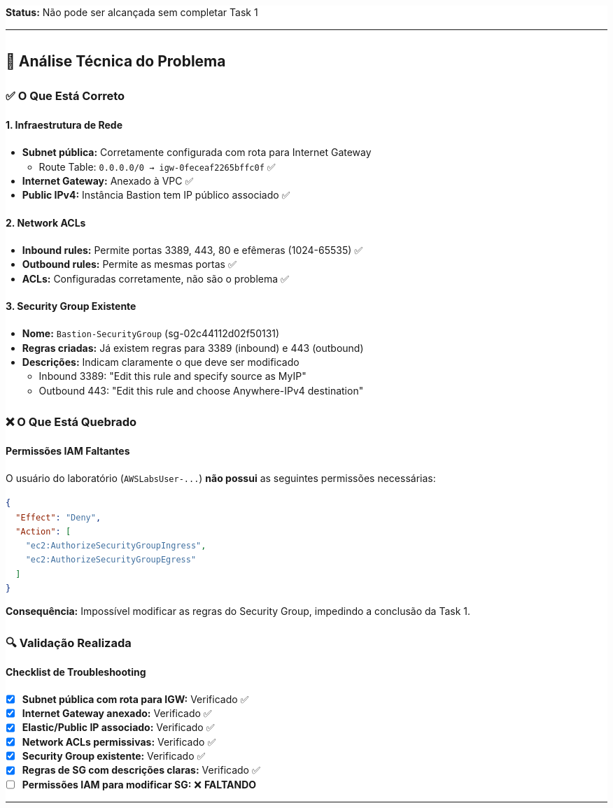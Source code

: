 **Status:** Não pode ser alcançada sem completar Task 1

---

## 🚨 Análise Técnica do Problema

### ✅ O Que Está Correto

#### 1. Infraestrutura de Rede
- **Subnet pública:** Corretamente configurada com rota para Internet Gateway
  - Route Table: `0.0.0.0/0 → igw-0feceaf2265bffc0f` ✅
- **Internet Gateway:** Anexado à VPC ✅
- **Public IPv4:** Instância Bastion tem IP público associado ✅

#### 2. Network ACLs
- **Inbound rules:** Permite portas 3389, 443, 80 e efêmeras (1024-65535) ✅
- **Outbound rules:** Permite as mesmas portas ✅
- **ACLs:** Configuradas corretamente, não são o problema ✅

#### 3. Security Group Existente
- **Nome:** `Bastion-SecurityGroup` (sg-02c44112d02f50131)
- **Regras criadas:** Já existem regras para 3389 (inbound) e 443 (outbound)
- **Descrições:** Indicam claramente o que deve ser modificado
  - Inbound 3389: "Edit this rule and specify source as MyIP"
  - Outbound 443: "Edit this rule and choose Anywhere-IPv4 destination"

### ❌ O Que Está Quebrado

#### Permissões IAM Faltantes

O usuário do laboratório (`AWSLabsUser-...`) **não possui** as seguintes permissões necessárias:

```json
{
  "Effect": "Deny",
  "Action": [
    "ec2:AuthorizeSecurityGroupIngress",
    "ec2:AuthorizeSecurityGroupEgress"
  ]
}
```

**Consequência:** Impossível modificar as regras do Security Group, impedindo a conclusão da Task 1.

### 🔍 Validação Realizada

#### Checklist de Troubleshooting
- [x] **Subnet pública com rota para IGW:** Verificado ✅
- [x] **Internet Gateway anexado:** Verificado ✅
- [x] **Elastic/Public IP associado:** Verificado ✅
- [x] **Network ACLs permissivas:** Verificado ✅
- [x] **Security Group existente:** Verificado ✅
- [x] **Regras de SG com descrições claras:** Verificado ✅
- [ ] **Permissões IAM para modificar SG:** ❌ **FALTANDO**

---